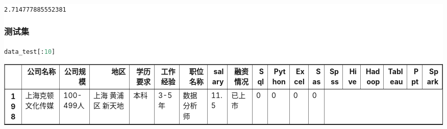 


    2.714777885552381



### 测试集


```python
data_test[:10]
```




<div>
<style scoped>
    .dataframe tbody tr th:only-of-type {
        vertical-align: middle;
    }

    .dataframe tbody tr th {
        vertical-align: top;
    }

    .dataframe thead th {
        text-align: right;
    }
</style>
<table border="1" class="dataframe">
  <thead>
    <tr style="text-align: right;">
      <th></th>
      <th>公司名称</th>
      <th>公司规模</th>
      <th>地区</th>
      <th>学历要求</th>
      <th>工作经验</th>
      <th>职位名称</th>
      <th>salary</th>
      <th>融资情况</th>
      <th>Sql</th>
      <th>Python</th>
      <th>Excel</th>
      <th>Sas</th>
      <th>Spss</th>
      <th>Hive</th>
      <th>Hadoop</th>
      <th>Tableau</th>
      <th>Ppt</th>
      <th>Spark</th>
    </tr>
  </thead>
  <tbody>
    <tr>
      <th>198</th>
      <td>上海克顿文化传媒</td>
      <td>100-499人</td>
      <td>上海 黄浦区 新天地</td>
      <td>本科</td>
      <td>3-5年</td>
      <td>数据分析师</td>
      <td>11.5</td>
      <td>已上市</td>
      <td>0</td>
      <td>0</td>
      <td>0</td>
      <td>0</td>